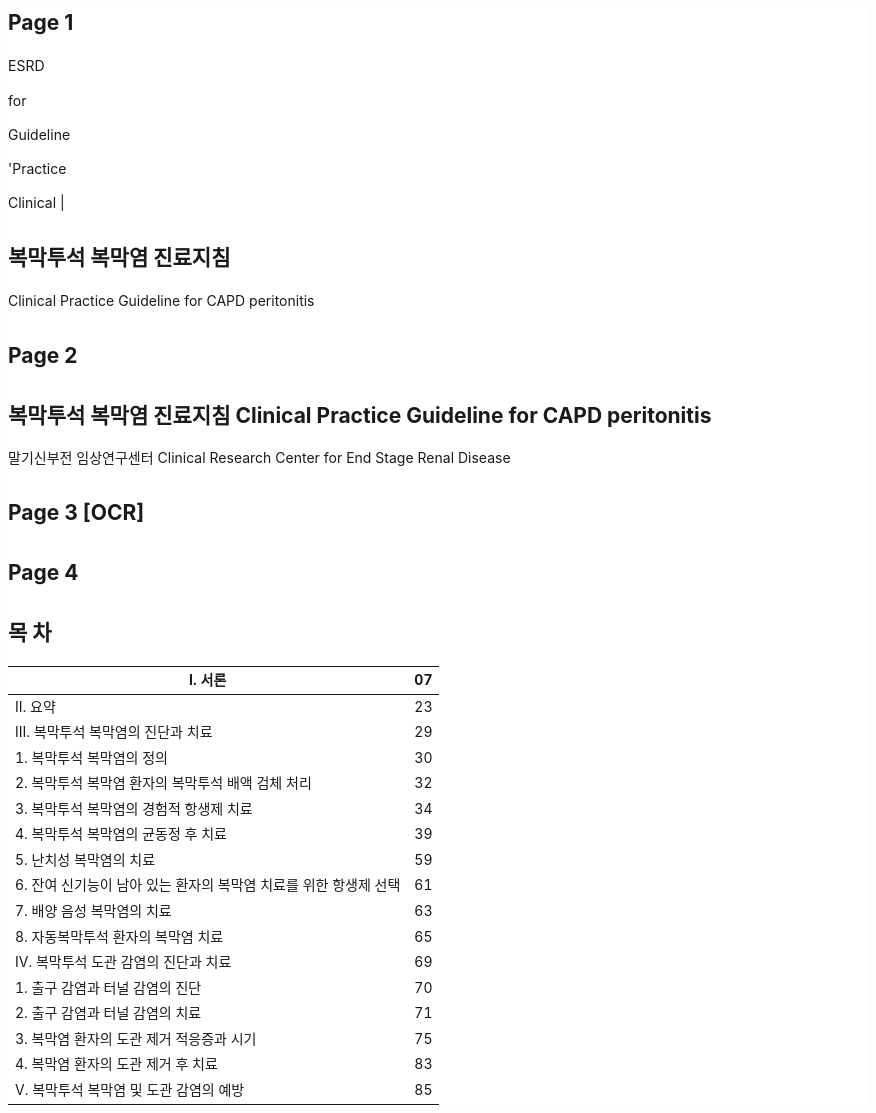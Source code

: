 ## Page 1

ESRD

for

Guideline

'Practice

Clinical |

## 복막투석 복막염 진료지침

Clinical Practice Guideline for CAPD peritonitis



## Page 2

## 복막투석 복막염 진료지침 Clinical Practice Guideline for CAPD peritonitis



말기신부전 임상연구센터 Clinical Research Center for End Stage Renal Disease

## Page 3 [OCR]



## Page 4

## 목 차

| Ⅰ. 서론                                                          |   07 |
|------------------------------------------------------------------|------|
| Ⅱ. 요약                                                          |   23 |
| Ⅲ. 복막투석 복막염의 진단과 치료                                 |   29 |
| 1. 복막투석 복막염의 정의                                        |   30 |
| 2. 복막투석 복막염 환자의 복막투석 배액 검체 처리                |   32 |
| 3. 복막투석 복막염의 경험적 항생제 치료                          |   34 |
| 4. 복막투석 복막염의 균동정 후 치료                              |   39 |
| 5. 난치성 복막염의 치료                                          |   59 |
| 6. 잔여 신기능이 남아 있는 환자의 복막염 치료를 위한 항생제 선택 |   61 |
| 7. 배양 음성 복막염의 치료                                       |   63 |
| 8. 자동복막투석 환자의 복막염 치료                               |   65 |
| Ⅳ. 복막투석 도관 감염의 진단과 치료                              |   69 |
| 1. 출구 감염과 터널 감염의 진단                                  |   70 |
| 2. 출구 감염과 터널 감염의 치료                                  |   71 |
| 3. 복막염 환자의 도관 제거 적응증과 시기                         |   75 |
| 4. 복막염 환자의 도관 제거 후 치료                               |   83 |
| Ⅴ. 복막투석 복막염 및 도관 감염의 예방                           |   85 |